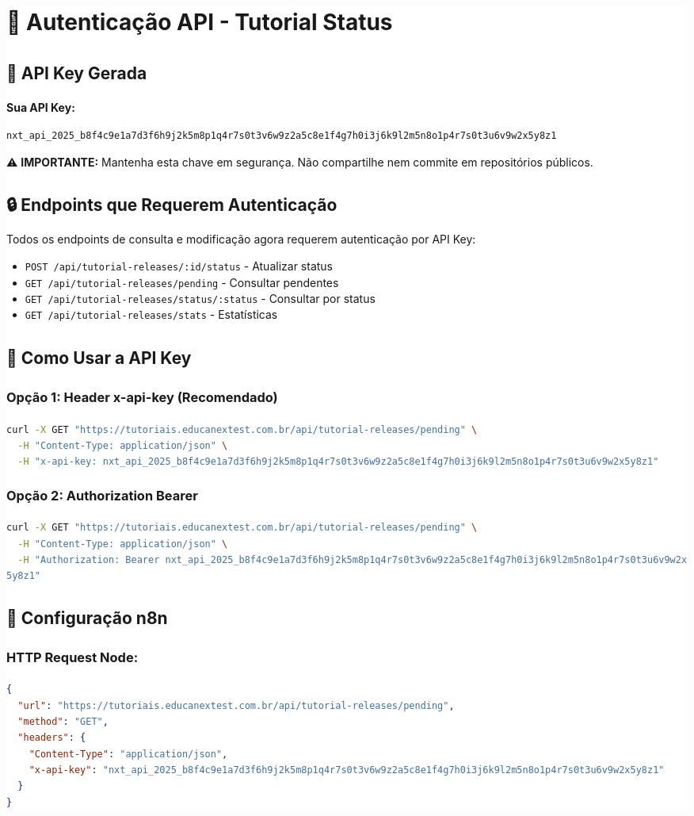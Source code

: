 # 🔐 Autenticação API - Tutorial Status

## 🔑 API Key Gerada

**Sua API Key:**
```
nxt_api_2025_b8f4c9e1a7d3f6h9j2k5m8p1q4r7s0t3v6w9z2a5c8e1f4g7h0i3j6k9l2m5n8o1p4r7s0t3u6v9w2x5y8z1
```

⚠️ **IMPORTANTE:** Mantenha esta chave em segurança. Não compartilhe nem commite em repositórios públicos.

## 🔒 Endpoints que Requerem Autenticação

Todos os endpoints de consulta e modificação agora requerem autenticação por API Key:

- `POST /api/tutorial-releases/:id/status` - Atualizar status
- `GET /api/tutorial-releases/pending` - Consultar pendentes
- `GET /api/tutorial-releases/status/:status` - Consultar por status
- `GET /api/tutorial-releases/stats` - Estatísticas

## 🎯 Como Usar a API Key

### **Opção 1: Header x-api-key (Recomendado)**
```bash
curl -X GET "https://tutoriais.educanextest.com.br/api/tutorial-releases/pending" \
  -H "Content-Type: application/json" \
  -H "x-api-key: nxt_api_2025_b8f4c9e1a7d3f6h9j2k5m8p1q4r7s0t3v6w9z2a5c8e1f4g7h0i3j6k9l2m5n8o1p4r7s0t3u6v9w2x5y8z1"
```

### **Opção 2: Authorization Bearer**
```bash
curl -X GET "https://tutoriais.educanextest.com.br/api/tutorial-releases/pending" \
  -H "Content-Type: application/json" \
  -H "Authorization: Bearer nxt_api_2025_b8f4c9e1a7d3f6h9j2k5m8p1q4r7s0t3v6w9z2a5c8e1f4g7h0i3j6k9l2m5n8o1p4r7s0t3u6v9w2x5y8z1"
```

## 🔗 Configuração n8n

### **HTTP Request Node:**
```json
{
  "url": "https://tutoriais.educanextest.com.br/api/tutorial-releases/pending",
  "method": "GET",
  "headers": {
    "Content-Type": "application/json",
    "x-api-key": "nxt_api_2025_b8f4c9e1a7d3f6h9j2k5m8p1q4r7s0t3v6w9z2a5c8e1f4g7h0i3j6k9l2m5n8o1p4r7s0t3u6v9w2x5y8z1"
  }
}
```
